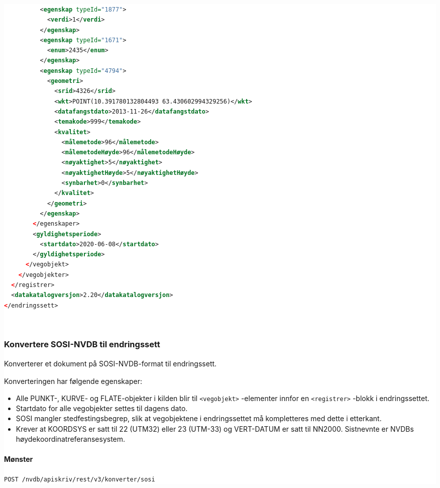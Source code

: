 ```xml
          <egenskap typeId="1877">
            <verdi>1</verdi>
          </egenskap>
          <egenskap typeId="1671">
            <enum>2435</enum>
          </egenskap>
          <egenskap typeId="4794">
            <geometri>
              <srid>4326</srid>
              <wkt>POINT(10.391780132804493 63.430602994329256)</wkt>
              <datafangstdato>2013-11-26</datafangstdato>
              <temakode>999</temakode>
              <kvalitet>
                <målemetode>96</målemetode>
                <målemetodeHøyde>96</målemetodeHøyde>
                <nøyaktighet>5</nøyaktighet>
                <nøyaktighetHøyde>5</nøyaktighetHøyde>
                <synbarhet>0</synbarhet>
              </kvalitet>
            </geometri>
          </egenskap>
        </egenskaper>
        <gyldighetsperiode>
          <startdato>2020-06-08</startdato>
        </gyldighetsperiode>
      </vegobjekt>
    </vegobjekter>
  </registrer>
  <datakatalogversjon>2.20</datakatalogversjon>
</endringssett>
```
<br/>


### Konvertere SOSI-NVDB til endringssett

Konverterer et dokument på SOSI-NVDB-format til endringssett.

Konverteringen har følgende egenskaper:

* Alle PUNKT-, KURVE- og FLATE-objekter i kilden blir til ```<vegobjekt>``` -elementer innfor en ```<registrer>``` -blokk i endringssettet.
* Startdato for alle vegobjekter settes til dagens dato.
* SOSI mangler stedfestingsbegrep, slik at vegobjektene i endringssettet må kompletteres med dette i etterkant.
* Krever at KOORDSYS er satt til 22 (UTM32) eller 23 (UTM-33) og VERT-DATUM er satt til NN2000. Sistnevnte er NVDBs høydekoordinatreferansesystem.

#### Mønster

```
POST /nvdb/apiskriv/rest/v3/konverter/sosi
```
